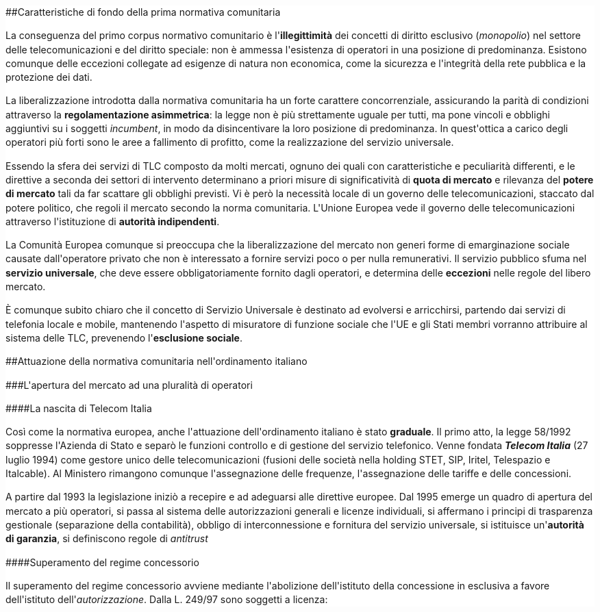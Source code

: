 ##Caratteristiche di fondo della prima normativa comunitaria

La conseguenza del primo corpus normativo comunitario è l'**illegittimità** dei concetti di diritto esclusivo (*monopolio*) nel settore delle telecomunicazioni e del diritto speciale: non è ammessa l'esistenza di operatori in una posizione di predominanza. Esistono comunque delle eccezioni collegate ad esigenze di natura non economica, come la sicurezza e l'integrità della rete pubblica e la protezione dei dati.

La liberalizzazione introdotta dalla normativa comunitaria ha un forte carattere concorrenziale, assicurando la parità di condizioni attraverso la **regolamentazione asimmetrica**: la legge non è più strettamente uguale per tutti, ma pone vincoli e obblighi aggiuntivi su i soggetti *incumbent*, in modo da disincentivare la loro posizione di predominanza. In quest'ottica a carico degli operatori più forti sono le aree a fallimento di profitto, come la realizzazione del servizio universale. 

Essendo la sfera dei servizi di TLC composto da molti mercati, ognuno dei quali con caratteristiche e peculiarità differenti, e le direttive a seconda dei settori di intervento determinano a priori misure di significatività di **quota di mercato** e rilevanza del **potere di mercato** tali da far scattare gli obblighi previsti.
Vi è però la necessità locale di un governo delle telecomunicazioni, staccato dal potere politico, che regoli il mercato secondo la norma comunitaria. L'Unione Europea vede il governo delle telecomunicazioni attraverso l'istituzione di **autorità indipendenti**.

La Comunità Europea comunque si preoccupa che la liberalizzazione del mercato non generi forme di emarginazione sociale causate dall'operatore privato che non è interessato a fornire servizi poco o per nulla remunerativi. Il servizio pubblico sfuma nel **servizio universale**, che deve essere obbligatoriamente fornito dagli operatori, e determina delle **eccezioni** nelle regole del libero mercato.

È comunque subito chiaro che il concetto di Servizio Universale è destinato ad evolversi e arricchirsi, partendo dai servizi di telefonia locale e mobile, mantenendo l'aspetto di misuratore di funzione sociale che l'UE e gli Stati membri vorranno attribuire al sistema delle TLC, prevenendo l'**esclusione sociale**.


##Attuazione della normativa comunitaria nell'ordinamento italiano

###L'apertura del mercato ad una pluralità di operatori

####La nascita di Telecom Italia

Così come la normativa europea, anche l'attuazione dell'ordinamento italiano è stato **graduale**. Il primo atto, la legge 58/1992 soppresse l'Azienda di Stato e separò le funzioni controllo e di gestione del servizio telefonico. Venne fondata ***Telecom Italia*** (27 luglio 1994) come gestore unico delle telecomunicazioni (fusioni delle società nella holding STET, SIP, Iritel, Telespazio e Italcable). Al Ministero rimangono comunque l'assegnazione delle frequenze, l'assegnazione delle tariffe e delle concessioni.

A partire dal 1993 la legislazione iniziò a recepire e ad adeguarsi alle direttive europee. Dal 1995 emerge un quadro di apertura del mercato a più operatori, si passa al sistema delle autorizzazioni generali e licenze individuali, si affermano i principi di trasparenza gestionale (separazione della contabilità), obbligo di interconnessione e fornitura del servizio universale, si istituisce un'**autorità di garanzia**, si definiscono regole di *antitrust*

####Superamento del regime concessorio

Il superamento del regime concessorio avviene mediante l'abolizione dell'istituto della concessione in esclusiva a favore dell'istituto dell'*autorizzazione*. Dalla L. 249/97 sono soggetti a licenza:
